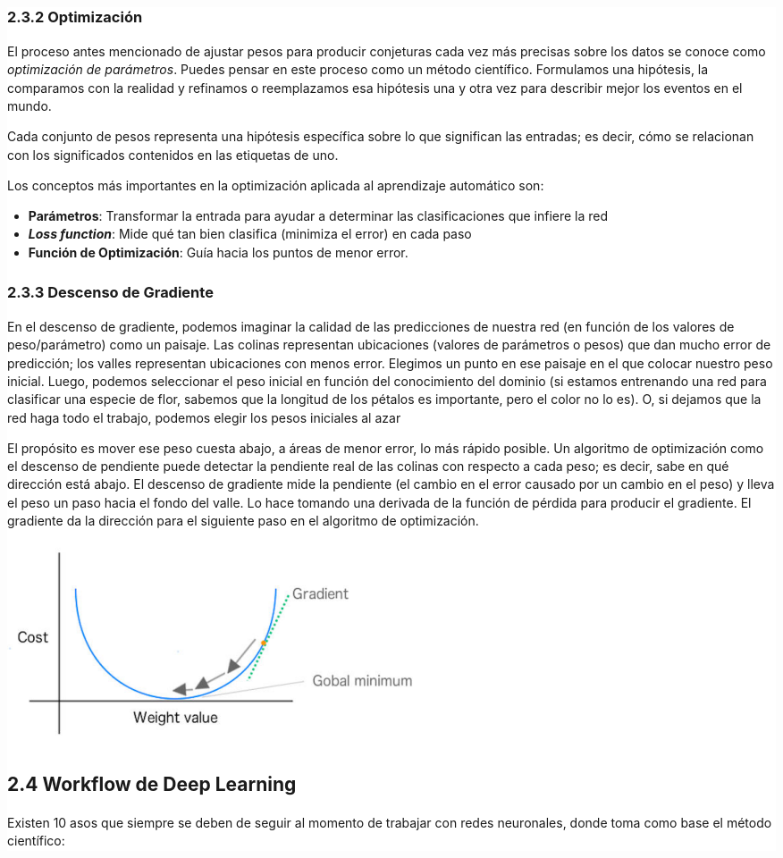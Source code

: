 ### 2.3.2 Optimización

El proceso antes mencionado de ajustar pesos para producir conjeturas cada vez más precisas sobre los datos se conoce como *optimización de parámetros*. Puedes pensar en este proceso como un método científico. Formulamos una hipótesis, la comparamos con la realidad y refinamos o reemplazamos esa hipótesis una y otra vez para describir mejor los eventos en el mundo.

Cada conjunto de pesos representa una hipótesis específica sobre lo que significan las entradas; es decir, cómo se relacionan con los significados contenidos en las etiquetas de uno.

Los conceptos más importantes en la optimización aplicada al aprendizaje automático son:

- **********Parámetros**********: Transformar la entrada para ayudar a determinar las clasificaciones que infiere la red
- *****Loss function*****: Mide qué tan bien clasifica (minimiza el error) en cada paso
- ******Función de Optimización******:  Guía hacia los puntos de menor error.

### 2.3.3 Descenso de Gradiente

En el descenso de gradiente, podemos imaginar la calidad de las predicciones de nuestra red (en función de los valores de peso/parámetro) como un paisaje. Las colinas representan ubicaciones (valores de parámetros o pesos) que dan mucho error de predicción; los valles representan ubicaciones con menos error. Elegimos un punto en ese paisaje en el que colocar nuestro peso inicial. Luego, podemos seleccionar el peso inicial en función del conocimiento del dominio (si estamos entrenando una red para clasificar una especie de flor, sabemos que la longitud de los pétalos es importante, pero el color no lo es). O, si dejamos que la red haga todo el trabajo, podemos elegir los pesos iniciales al azar

El propósito es mover ese peso cuesta abajo, a áreas de menor error, lo más rápido posible. Un algoritmo de optimización como el descenso de pendiente puede detectar la pendiente real de las colinas con respecto a cada peso; es decir, sabe en qué dirección está abajo. El descenso de gradiente mide la pendiente (el cambio en el error causado por un cambio en el peso) y lleva el peso un paso hacia el fondo del valle. Lo hace tomando una derivada de la función de pérdida para producir el gradiente. El gradiente da la dirección para el siguiente paso en el algoritmo de optimización.

![Untitled](MCD%20RedesNeuronales%20Proyecto%2013d57348939a436b907720411ef1657c/Untitled%2017.png)

## 2.4 Workflow de Deep Learning

Existen 10 asos que siempre se deben de seguir al momento de trabajar con redes neuronales, donde toma como base el método científico:
